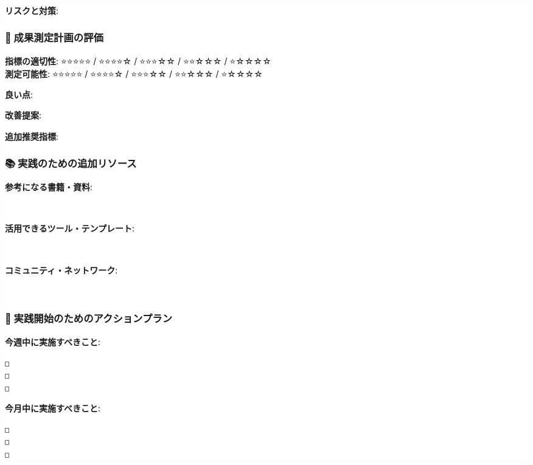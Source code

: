 **リスクと対策**:
```

```

### 🎯 成果測定計画の評価

**指標の適切性**: ⭐⭐⭐⭐⭐ / ⭐⭐⭐⭐☆ / ⭐⭐⭐☆☆ / ⭐⭐☆☆☆ / ⭐☆☆☆☆  
**測定可能性**: ⭐⭐⭐⭐⭐ / ⭐⭐⭐⭐☆ / ⭐⭐⭐☆☆ / ⭐⭐☆☆☆ / ⭐☆☆☆☆

**良い点**:
```

```

**改善提案**:
```

```

**追加推奨指標**:
```

```

### 📚 実践のための追加リソース

**参考になる書籍・資料**:
```


```

**活用できるツール・テンプレート**:
```


```

**コミュニティ・ネットワーク**:
```


```

### 🚀 実践開始のためのアクションプラン

**今週中に実施すべきこと**:
```
□ 
□ 
□ 
```

**今月中に実施すべきこと**:
```
□ 
□ 
□ 
```
